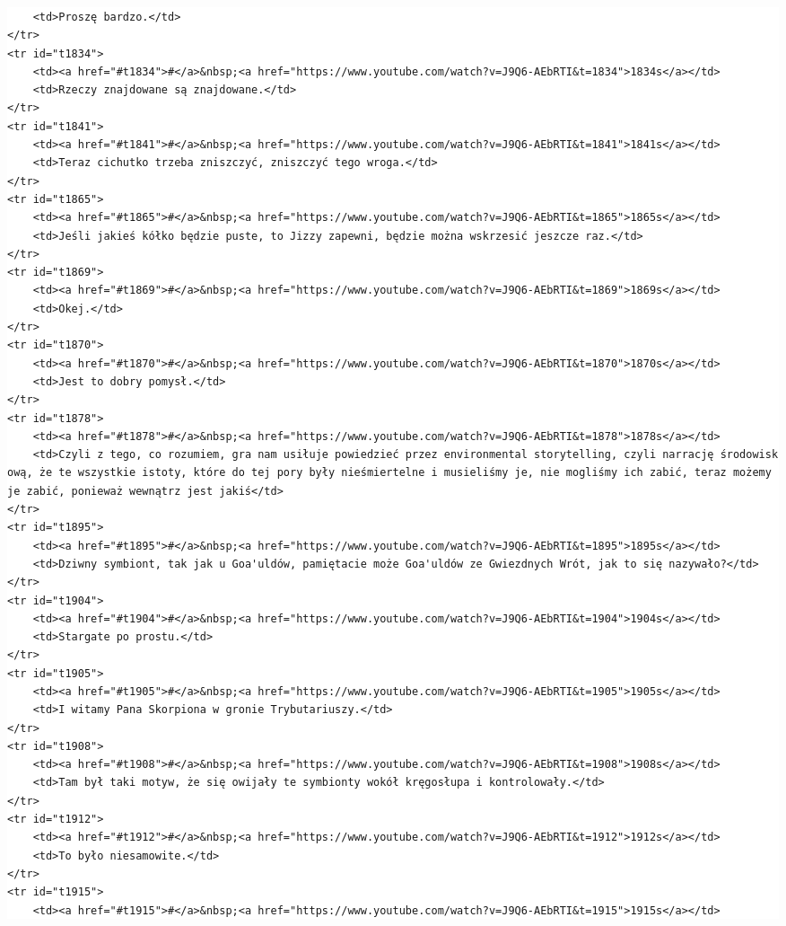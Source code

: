         <td>Proszę bardzo.</td>
    </tr>
    <tr id="t1834">
        <td><a href="#t1834">#</a>&nbsp;<a href="https://www.youtube.com/watch?v=J9Q6-AEbRTI&t=1834">1834s</a></td>
        <td>Rzeczy znajdowane są znajdowane.</td>
    </tr>
    <tr id="t1841">
        <td><a href="#t1841">#</a>&nbsp;<a href="https://www.youtube.com/watch?v=J9Q6-AEbRTI&t=1841">1841s</a></td>
        <td>Teraz cichutko trzeba zniszczyć, zniszczyć tego wroga.</td>
    </tr>
    <tr id="t1865">
        <td><a href="#t1865">#</a>&nbsp;<a href="https://www.youtube.com/watch?v=J9Q6-AEbRTI&t=1865">1865s</a></td>
        <td>Jeśli jakieś kółko będzie puste, to Jizzy zapewni, będzie można wskrzesić jeszcze raz.</td>
    </tr>
    <tr id="t1869">
        <td><a href="#t1869">#</a>&nbsp;<a href="https://www.youtube.com/watch?v=J9Q6-AEbRTI&t=1869">1869s</a></td>
        <td>Okej.</td>
    </tr>
    <tr id="t1870">
        <td><a href="#t1870">#</a>&nbsp;<a href="https://www.youtube.com/watch?v=J9Q6-AEbRTI&t=1870">1870s</a></td>
        <td>Jest to dobry pomysł.</td>
    </tr>
    <tr id="t1878">
        <td><a href="#t1878">#</a>&nbsp;<a href="https://www.youtube.com/watch?v=J9Q6-AEbRTI&t=1878">1878s</a></td>
        <td>Czyli z tego, co rozumiem, gra nam usiłuje powiedzieć przez environmental storytelling, czyli narrację środowiskową, że te wszystkie istoty, które do tej pory były nieśmiertelne i musieliśmy je, nie mogliśmy ich zabić, teraz możemy je zabić, ponieważ wewnątrz jest jakiś</td>
    </tr>
    <tr id="t1895">
        <td><a href="#t1895">#</a>&nbsp;<a href="https://www.youtube.com/watch?v=J9Q6-AEbRTI&t=1895">1895s</a></td>
        <td>Dziwny symbiont, tak jak u Goa'uldów, pamiętacie może Goa'uldów ze Gwiezdnych Wrót, jak to się nazywało?</td>
    </tr>
    <tr id="t1904">
        <td><a href="#t1904">#</a>&nbsp;<a href="https://www.youtube.com/watch?v=J9Q6-AEbRTI&t=1904">1904s</a></td>
        <td>Stargate po prostu.</td>
    </tr>
    <tr id="t1905">
        <td><a href="#t1905">#</a>&nbsp;<a href="https://www.youtube.com/watch?v=J9Q6-AEbRTI&t=1905">1905s</a></td>
        <td>I witamy Pana Skorpiona w gronie Trybutariuszy.</td>
    </tr>
    <tr id="t1908">
        <td><a href="#t1908">#</a>&nbsp;<a href="https://www.youtube.com/watch?v=J9Q6-AEbRTI&t=1908">1908s</a></td>
        <td>Tam był taki motyw, że się owijały te symbionty wokół kręgosłupa i kontrolowały.</td>
    </tr>
    <tr id="t1912">
        <td><a href="#t1912">#</a>&nbsp;<a href="https://www.youtube.com/watch?v=J9Q6-AEbRTI&t=1912">1912s</a></td>
        <td>To było niesamowite.</td>
    </tr>
    <tr id="t1915">
        <td><a href="#t1915">#</a>&nbsp;<a href="https://www.youtube.com/watch?v=J9Q6-AEbRTI&t=1915">1915s</a></td>